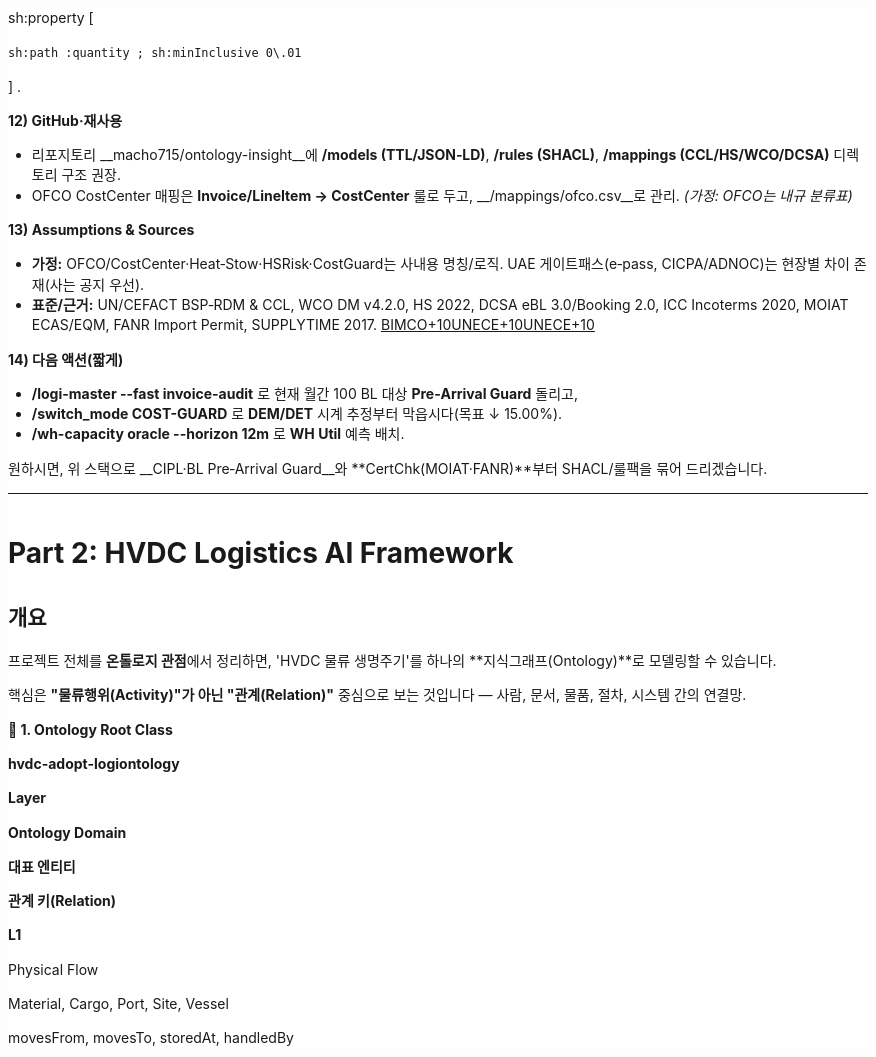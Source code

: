  sh:property \[

    sh:path :quantity ; sh:minInclusive 0\.01

  \] \.

__12\) GitHub·재사용__

- 리포지토리 __macho715/ontology\-insight__에 __/models \(TTL/JSON‑LD\)__, __/rules \(SHACL\)__, __/mappings \(CCL/HS/WCO/DCSA\)__ 디렉토리 구조 권장\.
- OFCO CostCenter 매핑은 __Invoice/LineItem → CostCenter__ 룰로 두고, __/mappings/ofco\.csv__로 관리\. *\(가정: OFCO는 내규 분류표\)*

__13\) Assumptions & Sources__

- __가정:__ OFCO/CostCenter·Heat‑Stow·HSRisk·CostGuard는 사내용 명칭/로직\. UAE 게이트패스\(e‑pass, CICPA/ADNOC\)는 현장별 차이 존재\(사는 공지 우선\)\.
- __표준/근거:__ UN/CEFACT BSP‑RDM & CCL, WCO DM v4\.2\.0, HS 2022, DCSA eBL 3\.0/Booking 2\.0, ICC Incoterms 2020, MOIAT ECAS/EQM, FANR Import Permit, SUPPLYTIME 2017\. [BIMCO\+10UNECE\+10UNECE\+10](https://unece.org/trade/uncefact/rdm?utm_source=chatgpt.com)

__14\) 다음 액션\(짧게\)__

- __/logi\-master \-\-fast invoice\-audit__ 로 현재 월간 100 BL 대상 __Pre‑Arrival Guard__ 돌리고,
- __/switch\_mode COST\-GUARD__ 로 __DEM/DET__ 시계 추정부터 막읍시다\(목표 ↓ 15\.00%\)\.
- __/wh\-capacity oracle \-\-horizon 12m__ 로 __WH Util__ 예측 배치\.

원하시면, 위 스택으로 __CIPL·BL Pre‑Arrival Guard__와 \*\*CertChk\(MOIAT·FANR\)\*\*부터 SHACL/룰팩을 묶어 드리겠습니다\.

---

# Part 2: HVDC Logistics AI Framework

## 개요

프로젝트 전체를 **온톨로지 관점**에서 정리하면, 'HVDC 물류 생명주기'를 하나의 **지식그래프(Ontology)**로 모델링할 수 있습니다.

핵심은 **"물류행위(Activity)"가 아닌 "관계(Relation)"** 중심으로 보는 것입니다 — 사람, 문서, 물품, 절차, 시스템 간의 연결망.

__🔶 1\. Ontology Root Class__

__hvdc\-adopt\-logiontology__

__Layer__

__Ontology Domain__

__대표 엔티티__

__관계 키\(Relation\)__

__L1__

Physical Flow

Material, Cargo, Port, Site, Vessel

movesFrom, movesTo, storedAt, handledBy

